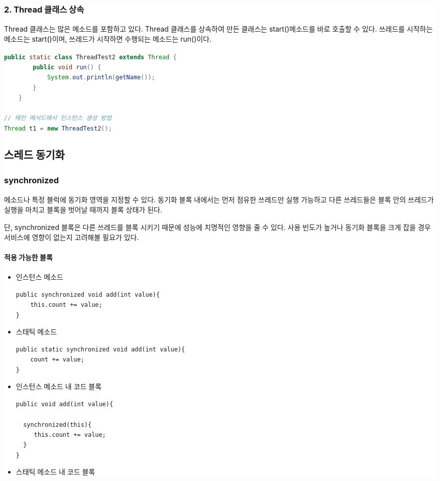 ### 2. Thread 클래스 상속

Thread 클래스는 많은 메소드를 포함하고 있다. Thread 클래스를 상속하여 만든 클래스는 start()메소드를 바로 호출할 수 있다. 쓰레드를 시작하는 메소드는 start()이며, 쓰레드가 시작하면 수행되는 메소드는 run()이다.

```java
public static class ThreadTest2 extends Thread {
        public void run() {
            System.out.println(getName());
        }
    }

// 메인 메서드에서 인스턴스 생성 방법
Thread t1 = new ThreadTest2();
```

## 스레드 동기화

### synchronized

메소드나 특정 블럭에 동기화 영역을 지정할 수 있다. 동기화 블록 내에서는 먼저 점유한 쓰레드만 실행 가능하고 다른 쓰레드들은 블록 안의 쓰레드가 실행을 마치고 블록을 벗어날 때까지 블록 상태가 된다.

단, synchronized 블록은 다른 쓰레드를 블록 시키기 때문에 성능에 치명적인 영향을 줄 수 있다. 사용 빈도가 높거나 동기화 블록을 크게 잡을 경우 서비스에 영향이 없는지 고려해볼 필요가 있다.

#### 적용 가능한 블록

*   인스턴스 메소드

    ```
    public synchronized void add(int value){
        this.count += value;
    }
    ```
*   스태틱 메소드

    ```
    public static synchronized void add(int value){
        count += value;
    }
    ```
*   인스턴스 메소드 내 코드 블록

    ```
    public void add(int value){

      synchronized(this){
         this.count += value;   
      }
    }
    ```
*   스태틱 메소드 내 코드 블록

